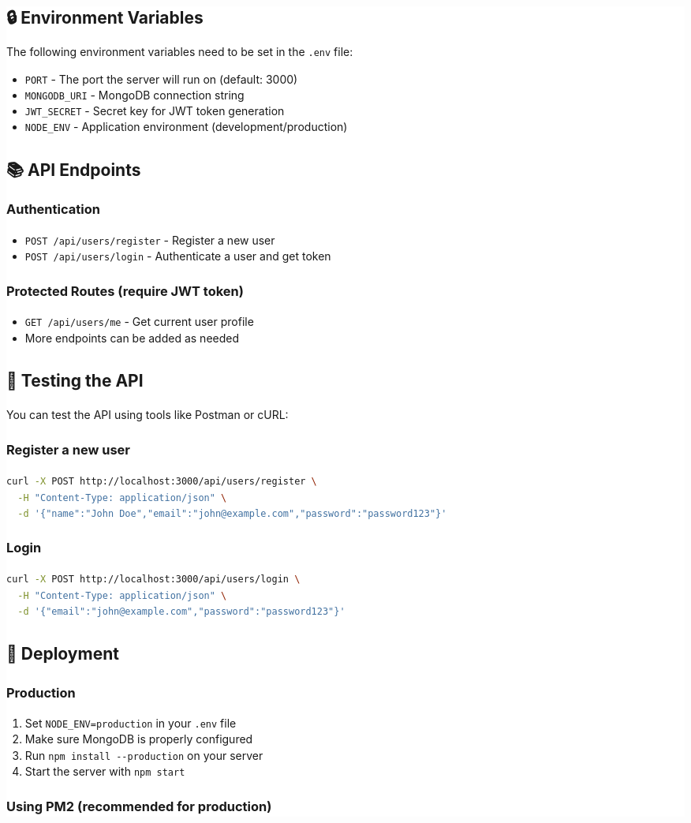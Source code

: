 ## 🔒 Environment Variables

The following environment variables need to be set in the `.env` file:

- `PORT` - The port the server will run on (default: 3000)
- `MONGODB_URI` - MongoDB connection string
- `JWT_SECRET` - Secret key for JWT token generation
- `NODE_ENV` - Application environment (development/production)

## 📚 API Endpoints

### Authentication

- `POST /api/users/register` - Register a new user
- `POST /api/users/login` - Authenticate a user and get token

### Protected Routes (require JWT token)

- `GET /api/users/me` - Get current user profile
- More endpoints can be added as needed

## 🧪 Testing the API

You can test the API using tools like Postman or cURL:

### Register a new user

```bash
curl -X POST http://localhost:3000/api/users/register \
  -H "Content-Type: application/json" \
  -d '{"name":"John Doe","email":"john@example.com","password":"password123"}'
```

### Login

```bash
curl -X POST http://localhost:3000/api/users/login \
  -H "Content-Type: application/json" \
  -d '{"email":"john@example.com","password":"password123"}'
```

## 🚀 Deployment

### Production

1. Set `NODE_ENV=production` in your `.env` file
2. Make sure MongoDB is properly configured
3. Run `npm install --production` on your server
4. Start the server with `npm start`

### Using PM2 (recommended for production)
